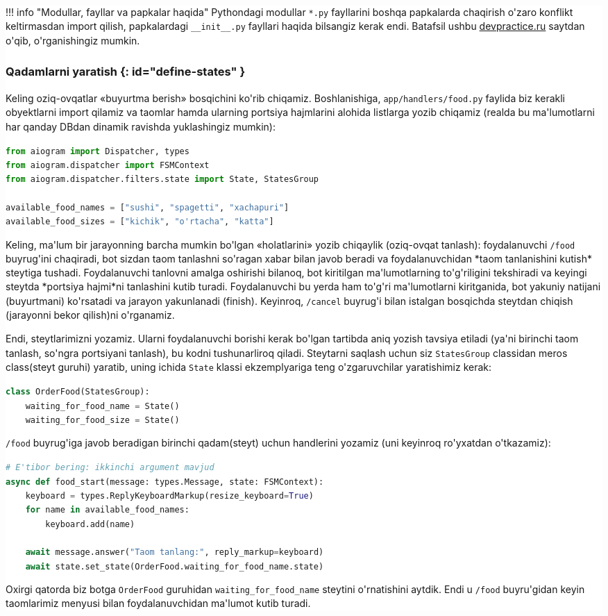 !!! info "Modullar, fayllar va papkalar haqida"
    Pythondagi modullar `*.py` fayllarini boshqa papkalarda chaqirish o'zaro konflikt keltirmasdan import qilish, papkalardagi `__init__.py` fayllari haqida bilsangiz kerak endi. Batafsil ushbu [devpractice.ru](https://devpractice.ru/python-lesson-13-modules-and-packages/) saytdan o'qib, o'rganishingiz mumkin.

### Qadamlarni yaratish {: id="define-states" }

Keling oziq-ovqatlar «buyurtma berish» bosqichini ko'rib chiqamiz. Boshlanishiga, `app/handlers/food.py` faylida biz kerakli obyektlarni import qilamiz va taomlar hamda ularning portsiya hajmlarini alohida listlarga yozib chiqamiz (realda bu ma'lumotlarni har qanday DBdan dinamik ravishda yuklashingiz mumkin):

```python
from aiogram import Dispatcher, types
from aiogram.dispatcher import FSMContext
from aiogram.dispatcher.filters.state import State, StatesGroup

available_food_names = ["sushi", "spagetti", "xachapuri"]
available_food_sizes = ["kichik", "o'rtacha", "katta"]
```

Keling, ma'lum bir jarayonning barcha mumkin bo'lgan «holatlarini» yozib chiqaylik (oziq-ovqat tanlash): foydalanuvchi `/food` buyrug'ini chaqiradi, bot sizdan taom tanlashni so'ragan xabar bilan javob beradi va foydalanuvchidan \*taom tanlanishini kutish\* steytiga tushadi. Foydalanuvchi tanlovni amalga oshirishi bilanoq, bot kiritilgan ma'lumotlarning to'g'riligini tekshiradi va keyingi steytda \*portsiya hajmi\*ni tanlashini kutib turadi. Foydalanuvchi bu yerda ham to'g'ri ma'lumotlarni kiritganida, bot yakuniy natijani (buyurtmani) ko'rsatadi va jarayon yakunlanadi (finish). Keyinroq, `/cancel` buyrug'i bilan istalgan bosqichda steytdan chiqish (jarayonni bekor qilish)ni o'rganamiz.

Endi, steytlarimizni yozamiz. Ularni foydalanuvchi borishi kerak bo'lgan tartibda aniq yozish tavsiya etiladi (ya'ni birinchi taom tanlash, so'ngra portsiyani tanlash), bu kodni tushunarliroq qiladi. Steytarni saqlash uchun siz `StatesGroup` classidan meros class(steyt guruhi) yaratib, uning ichida `State` klassi ekzemplyariga teng o'zgaruvchilar yaratishimiz kerak:

```python
class OrderFood(StatesGroup):
    waiting_for_food_name = State()
    waiting_for_food_size = State()
```

`/food` buyrug'iga javob beradigan birinchi qadam(steyt) uchun handlerini yozamiz (uni keyinroq ro'yxatdan o'tkazamiz):

```python
# E'tibor bering: ikkinchi argument mavjud
async def food_start(message: types.Message, state: FSMContext):
    keyboard = types.ReplyKeyboardMarkup(resize_keyboard=True)
    for name in available_food_names:
        keyboard.add(name)

    await message.answer("Taom tanlang:", reply_markup=keyboard)
    await state.set_state(OrderFood.waiting_for_food_name.state)
```

Oxirgi qatorda biz botga `OrderFood` guruhidan `waiting_for_food_name` steytini o'rnatishini aytdik. Endi u `/food` buyru'gidan keyin taomlarimiz menyusi bilan foydalanuvchidan ma'lumot kutib turadi. 
